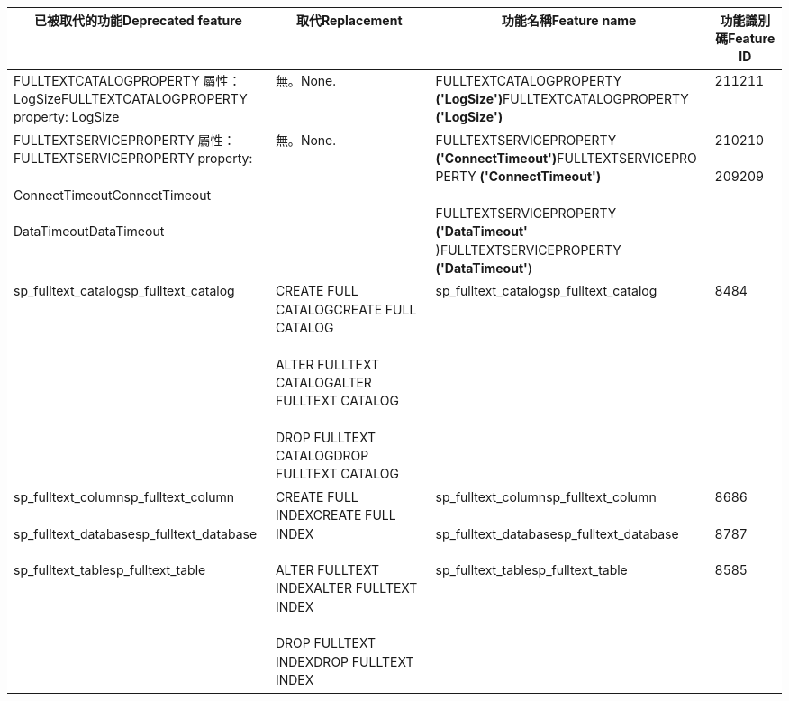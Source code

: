 |<span data-ttu-id="13376-110">已被取代的功能</span><span class="sxs-lookup"><span data-stu-id="13376-110">Deprecated feature</span></span>|<span data-ttu-id="13376-111">取代</span><span class="sxs-lookup"><span data-stu-id="13376-111">Replacement</span></span>|<span data-ttu-id="13376-112">功能名稱</span><span class="sxs-lookup"><span data-stu-id="13376-112">Feature name</span></span>|<span data-ttu-id="13376-113">功能識別碼</span><span class="sxs-lookup"><span data-stu-id="13376-113">Feature ID</span></span>|  
|------------------------|-----------------|------------------|----------------|  
|<span data-ttu-id="13376-114">FULLTEXTCATALOGPROPERTY 屬性：LogSize</span><span class="sxs-lookup"><span data-stu-id="13376-114">FULLTEXTCATALOGPROPERTY property: LogSize</span></span>|<span data-ttu-id="13376-115">無。</span><span class="sxs-lookup"><span data-stu-id="13376-115">None.</span></span>|<span data-ttu-id="13376-116">FULLTEXTCATALOGPROPERTY **('LogSize')**</span><span class="sxs-lookup"><span data-stu-id="13376-116">FULLTEXTCATALOGPROPERTY **('LogSize')**</span></span>|<span data-ttu-id="13376-117">211</span><span class="sxs-lookup"><span data-stu-id="13376-117">211</span></span>|  
|<span data-ttu-id="13376-118">FULLTEXTSERVICEPROPERTY 屬性：</span><span class="sxs-lookup"><span data-stu-id="13376-118">FULLTEXTSERVICEPROPERTY property:</span></span><br /><br /> <span data-ttu-id="13376-119">ConnectTimeout</span><span class="sxs-lookup"><span data-stu-id="13376-119">ConnectTimeout</span></span><br /><br /> <span data-ttu-id="13376-120">DataTimeout</span><span class="sxs-lookup"><span data-stu-id="13376-120">DataTimeout</span></span>|<span data-ttu-id="13376-121">無。</span><span class="sxs-lookup"><span data-stu-id="13376-121">None.</span></span>|<span data-ttu-id="13376-122">FULLTEXTSERVICEPROPERTY **('ConnectTimeout')**</span><span class="sxs-lookup"><span data-stu-id="13376-122">FULLTEXTSERVICEPROPERTY **('ConnectTimeout')**</span></span><br /><br /> <span data-ttu-id="13376-123">FULLTEXTSERVICEPROPERTY **('DataTimeout'** )</span><span class="sxs-lookup"><span data-stu-id="13376-123">FULLTEXTSERVICEPROPERTY **('DataTimeout'**)</span></span>|<span data-ttu-id="13376-124">210</span><span class="sxs-lookup"><span data-stu-id="13376-124">210</span></span><br /><br /> <span data-ttu-id="13376-125">209</span><span class="sxs-lookup"><span data-stu-id="13376-125">209</span></span>|  
|<span data-ttu-id="13376-126">sp_fulltext_catalog</span><span class="sxs-lookup"><span data-stu-id="13376-126">sp_fulltext_catalog</span></span>|<span data-ttu-id="13376-127">CREATE FULL CATALOG</span><span class="sxs-lookup"><span data-stu-id="13376-127">CREATE FULL CATALOG</span></span><br /><br /> <span data-ttu-id="13376-128">ALTER FULLTEXT CATALOG</span><span class="sxs-lookup"><span data-stu-id="13376-128">ALTER FULLTEXT CATALOG</span></span><br /><br /> <span data-ttu-id="13376-129">DROP FULLTEXT CATALOG</span><span class="sxs-lookup"><span data-stu-id="13376-129">DROP FULLTEXT CATALOG</span></span>|<span data-ttu-id="13376-130">sp_fulltext_catalog</span><span class="sxs-lookup"><span data-stu-id="13376-130">sp_fulltext_catalog</span></span>|<span data-ttu-id="13376-131">84</span><span class="sxs-lookup"><span data-stu-id="13376-131">84</span></span>|  
|<span data-ttu-id="13376-132">sp_fulltext_column</span><span class="sxs-lookup"><span data-stu-id="13376-132">sp_fulltext_column</span></span><br /><br /> <span data-ttu-id="13376-133">sp_fulltext_database</span><span class="sxs-lookup"><span data-stu-id="13376-133">sp_fulltext_database</span></span><br /><br /> <span data-ttu-id="13376-134">sp_fulltext_table</span><span class="sxs-lookup"><span data-stu-id="13376-134">sp_fulltext_table</span></span>|<span data-ttu-id="13376-135">CREATE FULL INDEX</span><span class="sxs-lookup"><span data-stu-id="13376-135">CREATE FULL INDEX</span></span><br /><br /> <span data-ttu-id="13376-136">ALTER FULLTEXT INDEX</span><span class="sxs-lookup"><span data-stu-id="13376-136">ALTER FULLTEXT INDEX</span></span><br /><br /> <span data-ttu-id="13376-137">DROP FULLTEXT INDEX</span><span class="sxs-lookup"><span data-stu-id="13376-137">DROP FULLTEXT INDEX</span></span>|<span data-ttu-id="13376-138">sp_fulltext_column</span><span class="sxs-lookup"><span data-stu-id="13376-138">sp_fulltext_column</span></span><br /><br /> <span data-ttu-id="13376-139">sp_fulltext_database</span><span class="sxs-lookup"><span data-stu-id="13376-139">sp_fulltext_database</span></span><br /><br /> <span data-ttu-id="13376-140">sp_fulltext_table</span><span class="sxs-lookup"><span data-stu-id="13376-140">sp_fulltext_table</span></span>|<span data-ttu-id="13376-141">86</span><span class="sxs-lookup"><span data-stu-id="13376-141">86</span></span><br /><br /> <span data-ttu-id="13376-142">87</span><span class="sxs-lookup"><span data-stu-id="13376-142">87</span></span><br /><br /> <span data-ttu-id="13376-143">85</span><span class="sxs-lookup"><span data-stu-id="13376-143">85</span></span>|  